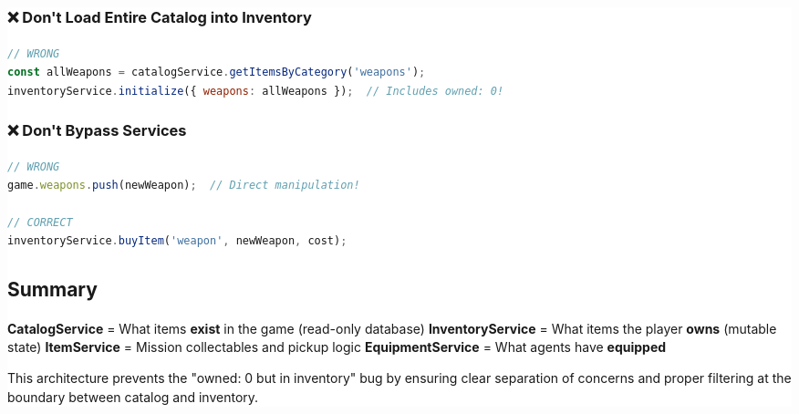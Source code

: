 ### ❌ Don't Load Entire Catalog into Inventory
```javascript
// WRONG
const allWeapons = catalogService.getItemsByCategory('weapons');
inventoryService.initialize({ weapons: allWeapons });  // Includes owned: 0!
```

### ❌ Don't Bypass Services
```javascript
// WRONG
game.weapons.push(newWeapon);  // Direct manipulation!

// CORRECT
inventoryService.buyItem('weapon', newWeapon, cost);
```

## Summary

**CatalogService** = What items **exist** in the game (read-only database)
**InventoryService** = What items the player **owns** (mutable state)
**ItemService** = Mission collectables and pickup logic
**EquipmentService** = What agents have **equipped**

This architecture prevents the "owned: 0 but in inventory" bug by ensuring clear separation of concerns and proper filtering at the boundary between catalog and inventory.
